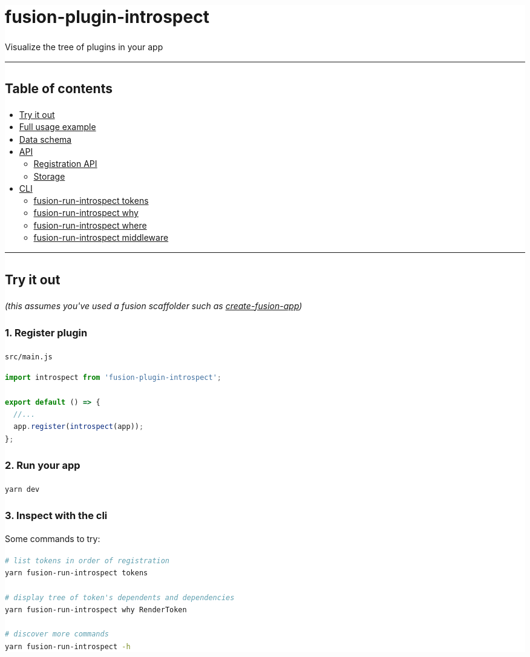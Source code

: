 # fusion-plugin-introspect

Visualize the tree of plugins in your app

---

## Table of contents

- [Try it out](#try-it-out)
- [Full usage example](#full-usage-example)
- [Data schema](#data-schema)
- [API](#api)
  - [Registration API](#registration-api)
  - [Storage](#storage)
- [CLI](#cli)
  - [fusion-run-introspect tokens](#fusion-run-introspect-tokens)
  - [fusion-run-introspect why](#fusion-run-introspect-why)
  - [fusion-run-introspect where](#fusion-run-introspect-where)
  - [fusion-run-introspect middleware](#fusion-run-introspect-middleware)

---

## Try it out

*(this assumes you've used a fusion scaffolder such as [create-fusion-app](https://github.com/fusionjs/create-fusion-app))*

### 1. Register plugin

`src/main.js`

```js
import introspect from 'fusion-plugin-introspect';

export default () => {
  //...
  app.register(introspect(app));
};
```

### 2. Run your app

```sh
yarn dev
```

### 3. Inspect with the cli

Some commands to try:

```sh
# list tokens in order of registration
yarn fusion-run-introspect tokens

# display tree of token's dependents and dependencies
yarn fusion-run-introspect why RenderToken

# discover more commands
yarn fusion-run-introspect -h
```
